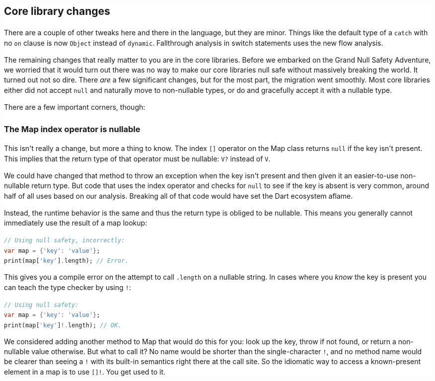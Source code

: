 ## Core library changes

There are a couple of other tweaks here and there in the language, but they are
minor. Things like the default type of a `catch` with no `on` clause is now
`Object` instead of `dynamic`. Fallthrough analysis in switch statements uses
the new flow analysis.

The remaining changes that really matter to you are in the core libraries.
Before we embarked on the Grand Null Safety Adventure, we worried that it would
turn out there was no way to make our core libraries null safe without massively
breaking the world. It turned out not so dire. There *are* a few significant
changes, but for the most part, the migration went smoothly. Most core libraries
either did not accept `null` and naturally move to non-nullable types, or do and
gracefully accept it with a nullable type.

There are a few important corners, though:

### The Map index operator is nullable

This isn't really a change, but more a thing to know. The index `[]` operator on
the Map class returns `null` if the key isn't present. This implies that the
return type of that operator must be nullable: `V?` instead of `V`.

We could have changed that method to throw an exception when the key isn't
present and then given it an easier-to-use non-nullable return type. But code
that uses the index operator and checks for `null` to see if the key is absent
is very common, around half of all uses based on our analysis. Breaking all of
that code would have set the Dart ecosystem aflame.

Instead, the runtime behavior is the same and thus the return type is obliged
to be nullable. This means you generally cannot immediately use the result of
a map lookup:

```dart
// Using null safety, incorrectly:
var map = {'key': 'value'};
print(map['key'].length); // Error.
```

This gives you a compile error on the attempt to call `.length` on a nullable
string. In cases where you *know* the key is present you can teach the type
checker by using `!`:

```dart
// Using null safety:
var map = {'key': 'value'};
print(map['key']!.length); // OK.
```

We considered adding another method to Map that would do this for you: look up
the key, throw if not found, or return a non-nullable value otherwise. But what
to call it? No name would be shorter than the single-character `!`, and no
method name would be clearer than seeing a `!` with its built-in semantics right
there at the call site. So the idiomatic way to access a known-present element
in a map is to use `[]!`. You get used to it.


[strong]: /language/type-system
[billion]: https://www.infoq.com/presentations/Null-References-The-Billion-Dollar-Mistake-Tony-Hoare/
[overview]: /null-safety
[union]: https://en.wikipedia.org/wiki/Union_type
[lattice]: https://en.wikipedia.org/wiki/Lattice_(order)
[control flow analysis]: https://en.wikipedia.org/wiki/Control_flow_analysis
[flow analysis]: https://github.com/dart-lang/language/blob/main/resources/type-system/flow-analysis.md
[18921]: https://github.com/dart-lang/sdk/issues/18921
[uniform access principle]: https://en.wikipedia.org/wiki/Uniform_access_principle